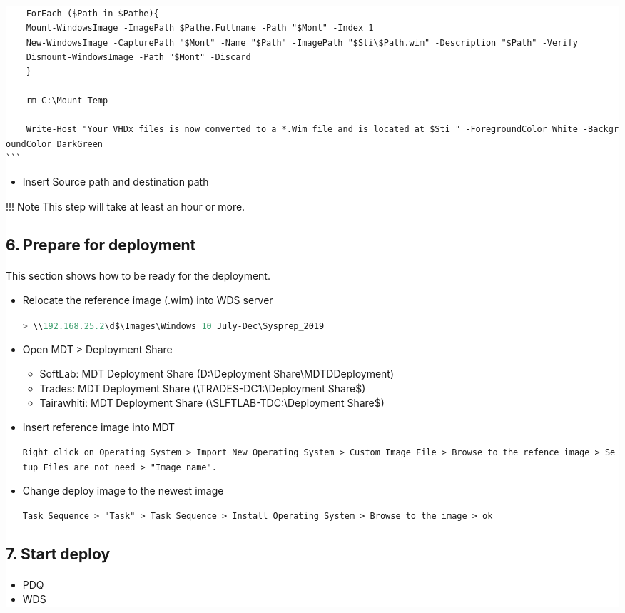         ForEach ($Path in $Pathe){
        Mount-WindowsImage -ImagePath $Pathe.Fullname -Path "$Mont" -Index 1
        New-WindowsImage -CapturePath "$Mont" -Name "$Path" -ImagePath "$Sti\$Path.wim" -Description "$Path" -Verify
        Dismount-WindowsImage -Path "$Mont" -Discard
        }

        rm C:\Mount-Temp

        Write-Host "Your VHDx files is now converted to a *.Wim file and is located at $Sti " -ForegroundColor White -BackgroundColor DarkGreen
    ```

- Insert Source path and destination path

!!! Note
    This step will take at least an hour or more.

## 6. Prepare for deployment

This section shows how to be ready for the deployment.

- Relocate the reference image (.wim) into WDS server

    ```  powershell
    > \\192.168.25.2\d$\Images\Windows 10 July-Dec\Sysprep_2019
    ```

- Open MDT > Deployment Share
    - SoftLab: MDT Deployment Share (D:\Deployment Share\MDTDDeployment)
    - Trades: MDT Deployment Share (\\TRADES-DC1:\Deployment Share$)
    - Tairawhiti: MDT Deployment Share (\\SLFTLAB-TDC:\Deployment Share$)

- Insert reference image into MDT

      Right click on Operating System > Import New Operating System > Custom Image File > Browse to the refence image > Setup Files are not need > "Image name". 

- Change deploy image to the newest image

      Task Sequence > "Task" > Task Sequence > Install Operating System > Browse to the image > ok

## 7. Start deploy

- PDQ
- WDS
